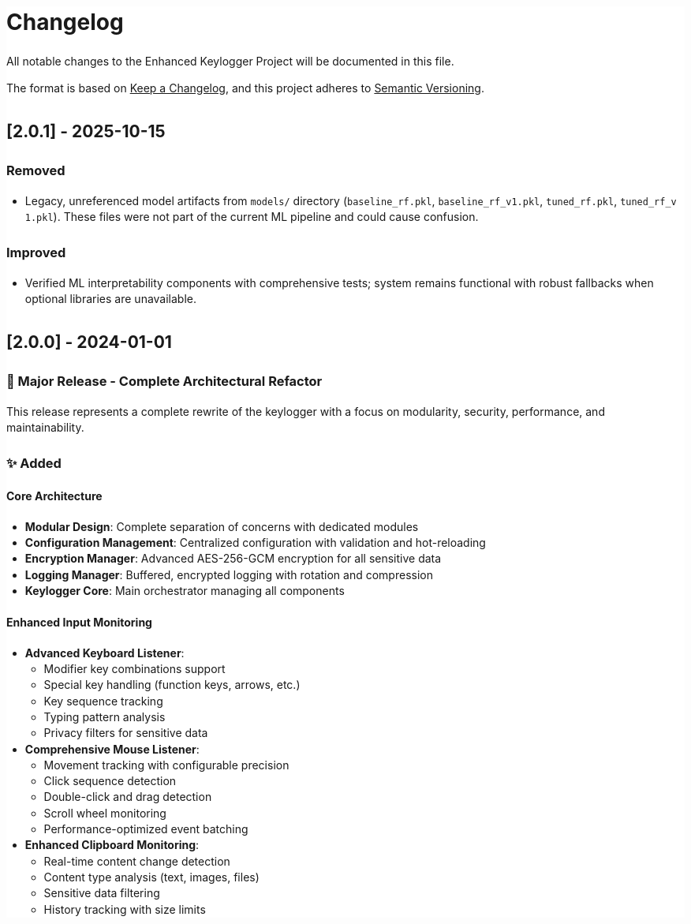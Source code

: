 # Changelog

All notable changes to the Enhanced Keylogger Project will be documented in this file.

The format is based on [Keep a Changelog](https://keepachangelog.com/en/1.0.0/),
and this project adheres to [Semantic Versioning](https://semver.org/spec/v2.0.0.html).

## [2.0.1] - 2025-10-15

### Removed
- Legacy, unreferenced model artifacts from `models/` directory (`baseline_rf.pkl`, `baseline_rf_v1.pkl`, `tuned_rf.pkl`, `tuned_rf_v1.pkl`). These files were not part of the current ML pipeline and could cause confusion.

### Improved
- Verified ML interpretability components with comprehensive tests; system remains functional with robust fallbacks when optional libraries are unavailable.

## [2.0.0] - 2024-01-01

### 🎉 Major Release - Complete Architectural Refactor

This release represents a complete rewrite of the keylogger with a focus on modularity, security, performance, and maintainability.

### ✨ Added

#### Core Architecture
- **Modular Design**: Complete separation of concerns with dedicated modules
- **Configuration Management**: Centralized configuration with validation and hot-reloading
- **Encryption Manager**: Advanced AES-256-GCM encryption for all sensitive data
- **Logging Manager**: Buffered, encrypted logging with rotation and compression
- **Keylogger Core**: Main orchestrator managing all components

#### Enhanced Input Monitoring
- **Advanced Keyboard Listener**: 
  - Modifier key combinations support
  - Special key handling (function keys, arrows, etc.)
  - Key sequence tracking
  - Typing pattern analysis
  - Privacy filters for sensitive data
- **Comprehensive Mouse Listener**:
  - Movement tracking with configurable precision
  - Click sequence detection
  - Double-click and drag detection
  - Scroll wheel monitoring
  - Performance-optimized event batching
- **Enhanced Clipboard Monitoring**:
  - Real-time content change detection
  - Content type analysis (text, images, files)
  - Sensitive data filtering
  - History tracking with size limits
